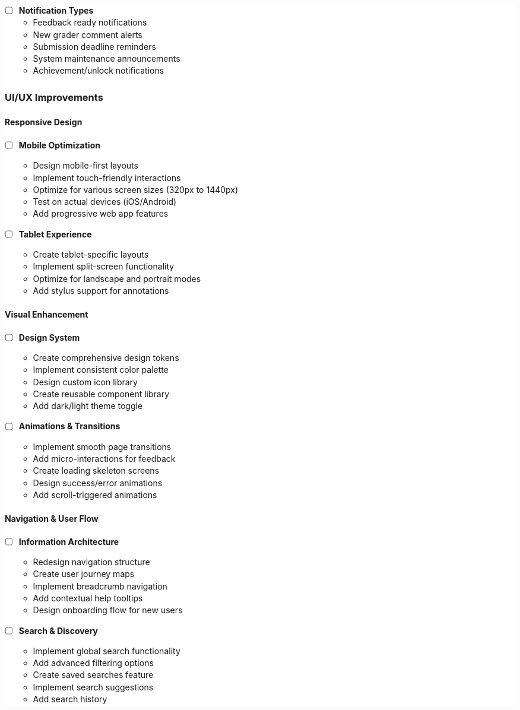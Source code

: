 - [ ] **Notification Types**
  - Feedback ready notifications
  - New grader comment alerts
  - Submission deadline reminders
  - System maintenance announcements
  - Achievement/unlock notifications

### UI/UX Improvements

#### Responsive Design
- [ ] **Mobile Optimization**
  - Design mobile-first layouts
  - Implement touch-friendly interactions
  - Optimize for various screen sizes (320px to 1440px)
  - Test on actual devices (iOS/Android)
  - Add progressive web app features

- [ ] **Tablet Experience**
  - Create tablet-specific layouts
  - Implement split-screen functionality
  - Optimize for landscape and portrait modes
  - Add stylus support for annotations

#### Visual Enhancement
- [ ] **Design System**
  - Create comprehensive design tokens
  - Implement consistent color palette
  - Design custom icon library
  - Create reusable component library
  - Add dark/light theme toggle

- [ ] **Animations & Transitions**
  - Implement smooth page transitions
  - Add micro-interactions for feedback
  - Create loading skeleton screens
  - Design success/error animations
  - Add scroll-triggered animations

#### Navigation & User Flow
- [ ] **Information Architecture**
  - Redesign navigation structure
  - Create user journey maps
  - Implement breadcrumb navigation
  - Add contextual help tooltips
  - Design onboarding flow for new users

- [ ] **Search & Discovery**
  - Implement global search functionality
  - Add advanced filtering options
  - Create saved searches feature
  - Implement search suggestions
  - Add search history
